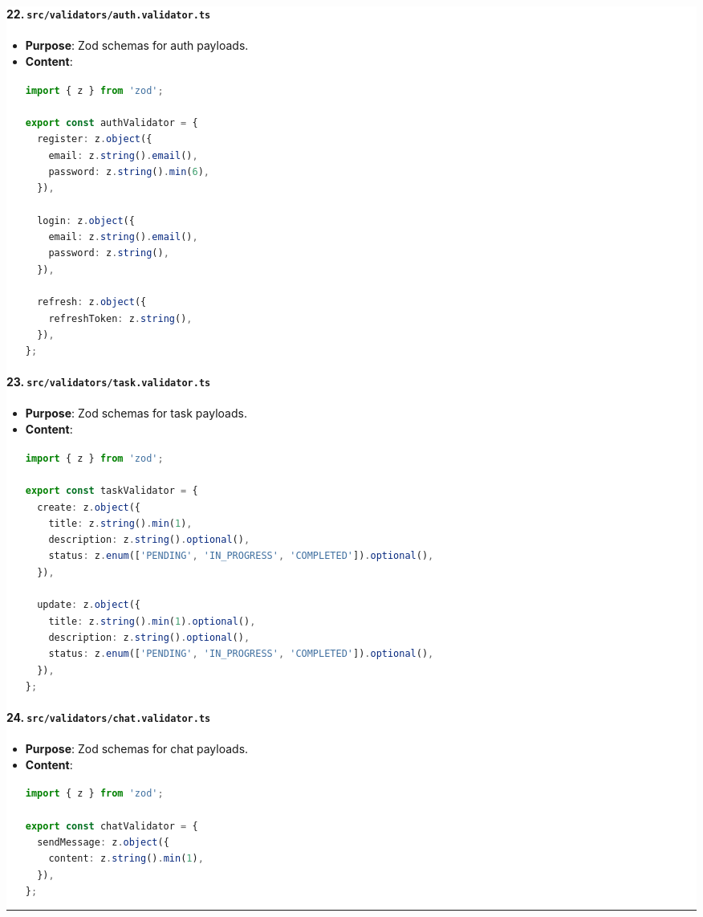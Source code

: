 #### 22. `src/validators/auth.validator.ts`
- **Purpose**: Zod schemas for auth payloads.
- **Content**:
  ```ts
  import { z } from 'zod';

  export const authValidator = {
    register: z.object({
      email: z.string().email(),
      password: z.string().min(6),
    }),

    login: z.object({
      email: z.string().email(),
      password: z.string(),
    }),

    refresh: z.object({
      refreshToken: z.string(),
    }),
  };
  ```

#### 23. `src/validators/task.validator.ts`
- **Purpose**: Zod schemas for task payloads.
- **Content**:
  ```ts
  import { z } from 'zod';

  export const taskValidator = {
    create: z.object({
      title: z.string().min(1),
      description: z.string().optional(),
      status: z.enum(['PENDING', 'IN_PROGRESS', 'COMPLETED']).optional(),
    }),

    update: z.object({
      title: z.string().min(1).optional(),
      description: z.string().optional(),
      status: z.enum(['PENDING', 'IN_PROGRESS', 'COMPLETED']).optional(),
    }),
  };
  ```

#### 24. `src/validators/chat.validator.ts`
- **Purpose**: Zod schemas for chat payloads.
- **Content**:
  ```ts
  import { z } from 'zod';

  export const chatValidator = {
    sendMessage: z.object({
      content: z.string().min(1),
    }),
  };
  ```

---